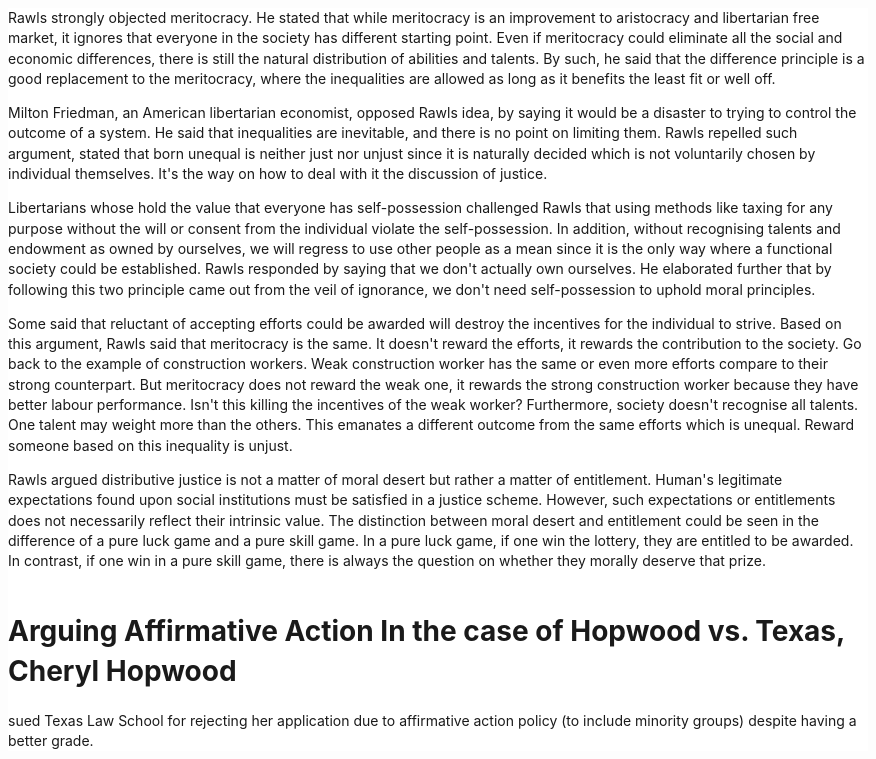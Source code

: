 Rawls strongly objected meritocracy. He stated that while meritocracy is an
improvement to aristocracy and libertarian free market, it ignores that everyone
in the society has different starting point. Even if meritocracy could eliminate
all the social and economic differences, there is still the natural distribution
of abilities and talents. By such, he said that the difference principle is a
good replacement to the meritocracy, where the inequalities are allowed as long
as it benefits the least fit or well off.

Milton Friedman, an American libertarian economist, opposed Rawls idea, by
saying it would be a disaster to trying to control the outcome of a system. He
said that inequalities are inevitable, and there is no point on limiting them.
Rawls repelled such argument, stated that born unequal is neither just nor
unjust since it is naturally decided which is not voluntarily chosen by
individual themselves. It's the way on how to deal with it the discussion of
justice.

Libertarians whose hold the value that everyone has self-possession challenged
Rawls that using methods like taxing for any purpose without the will or consent
from the individual violate the self-possession. In addition, without
recognising talents and endowment as owned by ourselves, we will regress to use
other people as a mean since it is the only way where a functional society could
be established. Rawls responded by saying that we don't actually own ourselves.
He elaborated further that by following this two principle came out from the
veil of ignorance, we don't need self-possession to uphold moral principles.

Some said that reluctant of accepting efforts could be awarded will destroy the
incentives for the individual to strive. Based on this argument, Rawls said that
meritocracy is the same. It doesn't reward the efforts, it rewards the
contribution to the society. Go back to the example of construction workers.
Weak construction worker has the same or even more efforts compare to their
strong counterpart. But meritocracy does not reward the weak one, it rewards the
strong construction worker because they have better labour performance. Isn't
this killing the incentives of the weak worker? Furthermore, society doesn't
recognise all talents. One talent may weight more than the others. This emanates
a different outcome from the same efforts which is unequal. Reward someone based
on this inequality is unjust.

Rawls argued distributive justice is not a matter of moral desert but rather a
matter of entitlement. Human's legitimate expectations found upon social
institutions must be satisfied in a justice scheme. However, such expectations
or entitlements does not necessarily reflect their intrinsic value. The
distinction between moral desert and entitlement could be seen in the difference
of a pure luck game and a pure skill game. In a pure luck game, if one win the
lottery, they are entitled to be awarded. In contrast, if one win in a pure
skill game, there is always the question on whether they morally deserve that
prize.

# Arguing Affirmative Action In the case of Hopwood vs. Texas, Cheryl Hopwood
sued Texas Law School for rejecting her application due to affirmative action
policy (to include minority groups) despite having a better grade.
